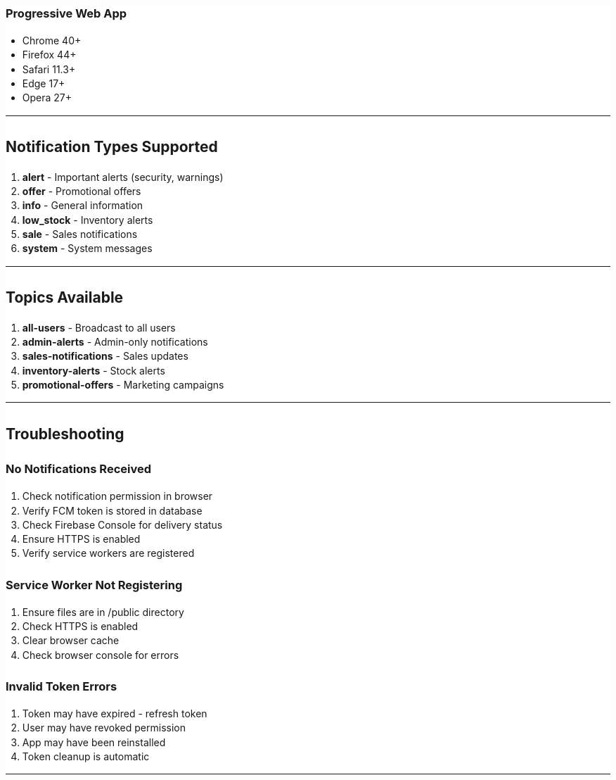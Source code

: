 ### Progressive Web App
- Chrome 40+
- Firefox 44+
- Safari 11.3+
- Edge 17+
- Opera 27+

---

## Notification Types Supported

1. **alert** - Important alerts (security, warnings)
2. **offer** - Promotional offers
3. **info** - General information
4. **low_stock** - Inventory alerts
5. **sale** - Sales notifications
6. **system** - System messages

---

## Topics Available

1. **all-users** - Broadcast to all users
2. **admin-alerts** - Admin-only notifications
3. **sales-notifications** - Sales updates
4. **inventory-alerts** - Stock alerts
5. **promotional-offers** - Marketing campaigns

---

## Troubleshooting

### No Notifications Received
1. Check notification permission in browser
2. Verify FCM token is stored in database
3. Check Firebase Console for delivery status
4. Ensure HTTPS is enabled
5. Verify service workers are registered

### Service Worker Not Registering
1. Ensure files are in /public directory
2. Check HTTPS is enabled
3. Clear browser cache
4. Check browser console for errors

### Invalid Token Errors
1. Token may have expired - refresh token
2. User may have revoked permission
3. App may have been reinstalled
4. Token cleanup is automatic

---